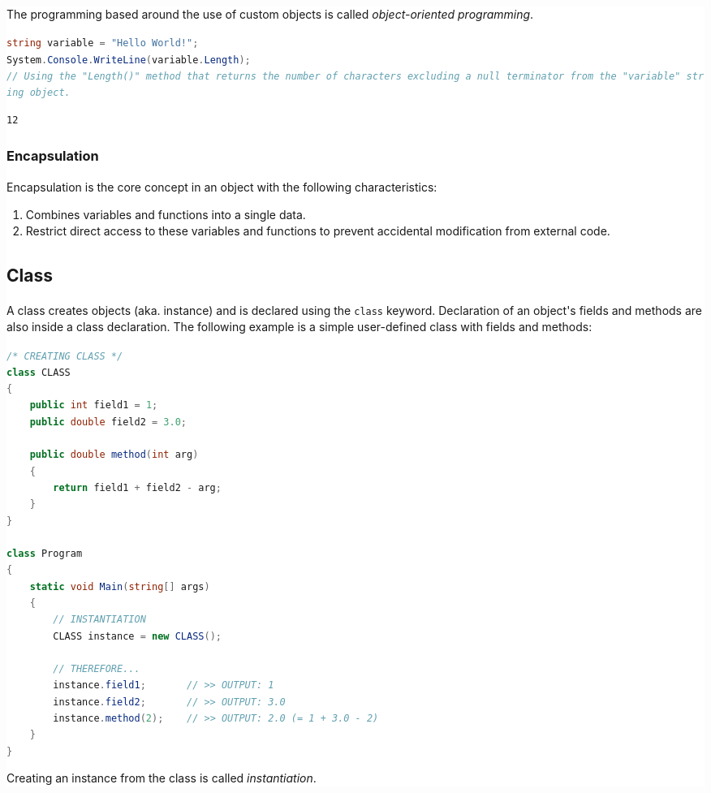 The programming based around the use of custom objects is called *object-oriented programming*.

```csharp
string variable = "Hello World!";
System.Console.WriteLine(variable.Length);
// Using the "Length()" method that returns the number of characters excluding a null terminator from the "variable" string object.
```

```
12
```

### Encapsulation
Encapsulation is the core concept in an object with the following characteristics:

1. Combines variables and functions into a single data.
2. Restrict direct access to these variables and functions to prevent accidental modification from external code. 

## Class
A class creates objects (aka. instance) and is declared using the `class` keyword. Declaration of an object's fields and methods are also inside a class declaration. The following example is a simple user-defined class with fields and methods:

```csharp
/* CREATING CLASS */
class CLASS
{
    public int field1 = 1;
    public double field2 = 3.0;
    
    public double method(int arg)
    {
        return field1 + field2 - arg;
    }
}

class Program
{
    static void Main(string[] args)
    {
    	// INSTANTIATION
        CLASS instance = new CLASS();

        // THEREFORE...
        instance.field1;       // >> OUTPUT: 1
        instance.field2;       // >> OUTPUT: 3.0
        instance.method(2);    // >> OUTPUT: 2.0 (= 1 + 3.0 - 2)
    }
}
```

Creating an instance from the class is called *instantiation*.
